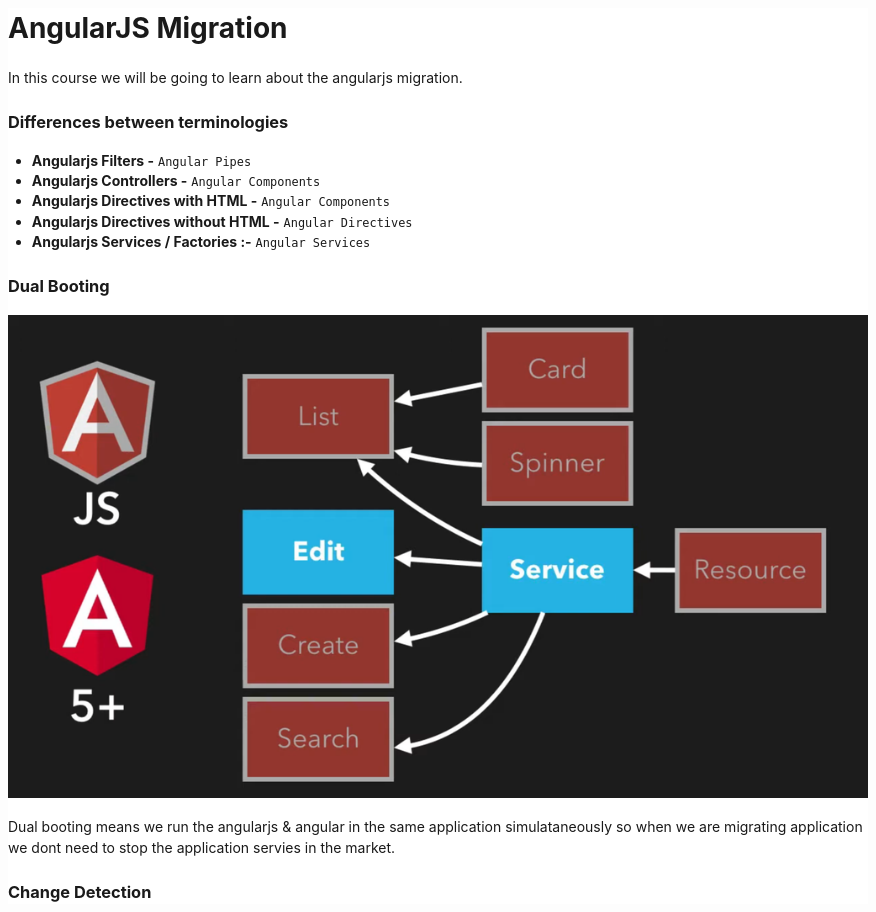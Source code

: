 # AngularJS Migration

In this course we will be going to learn about the angularjs migration.

### Differences between terminologies

- **Angularjs Filters -** `Angular Pipes`
- **Angularjs Controllers -** `Angular Components`
- **Angularjs Directives with HTML -** `Angular Components`
- **Angularjs Directives without HTML -** `Angular Directives`
- **Angularjs Services / Factories :-** `Angular Services`

### Dual Booting

<img src="./assets/dual-booting.png">

Dual booting means we run the angularjs & angular in the same application simulataneously so when we are migrating application we dont need to stop the application servies in the market.

### Change Detection
